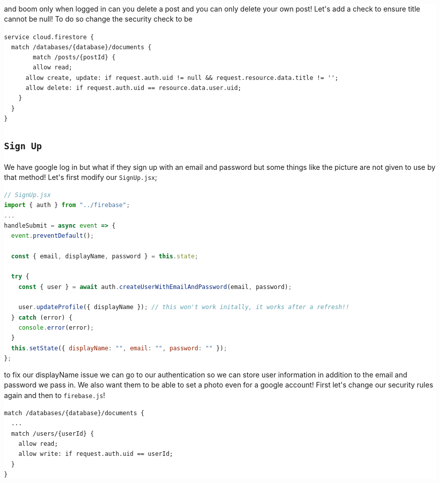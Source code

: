 ```js
```

and boom only when logged in can you delete a post and you can only delete your own post! Let's add a check to ensure title cannot be null! To do so change the security check to be

```
service cloud.firestore {
  match /databases/{database}/documents {
		match /posts/{postId} {
    	allow read;
      allow create, update: if request.auth.uid != null && request.resource.data.title != '';
      allow delete: if request.auth.uid == resource.data.user.uid;
    }
  }
}
```

## `Sign Up`

We have google log in but what if they sign up with an email and password but some things like the picture are not given to use by that method! Let's first modify our `SignUp.jsx`;

```js
// SignUp.jsx
import { auth } from "../firebase";
...
handleSubmit = async event => {
  event.preventDefault();

  const { email, displayName, password } = this.state;

  try {
    const { user } = await auth.createUserWithEmailAndPassword(email, password);

    user.updateProfile({ displayName }); // this won't work initally, it works after a refresh!!
  } catch (error) {
    console.error(error);
  }
  this.setState({ displayName: "", email: "", password: "" });
};
```

to fix our displayName issue we can go to our authentication so we can store user information in addition to the email and password we pass in. We also want them to be able to set a photo even for a google account! First let's change our security rules again and then to `firebase.js`!

```
match /databases/{database}/documents {
  ...
  match /users/{userId} {
    allow read;
    allow write: if request.auth.uid == userId;
  }
}
```
